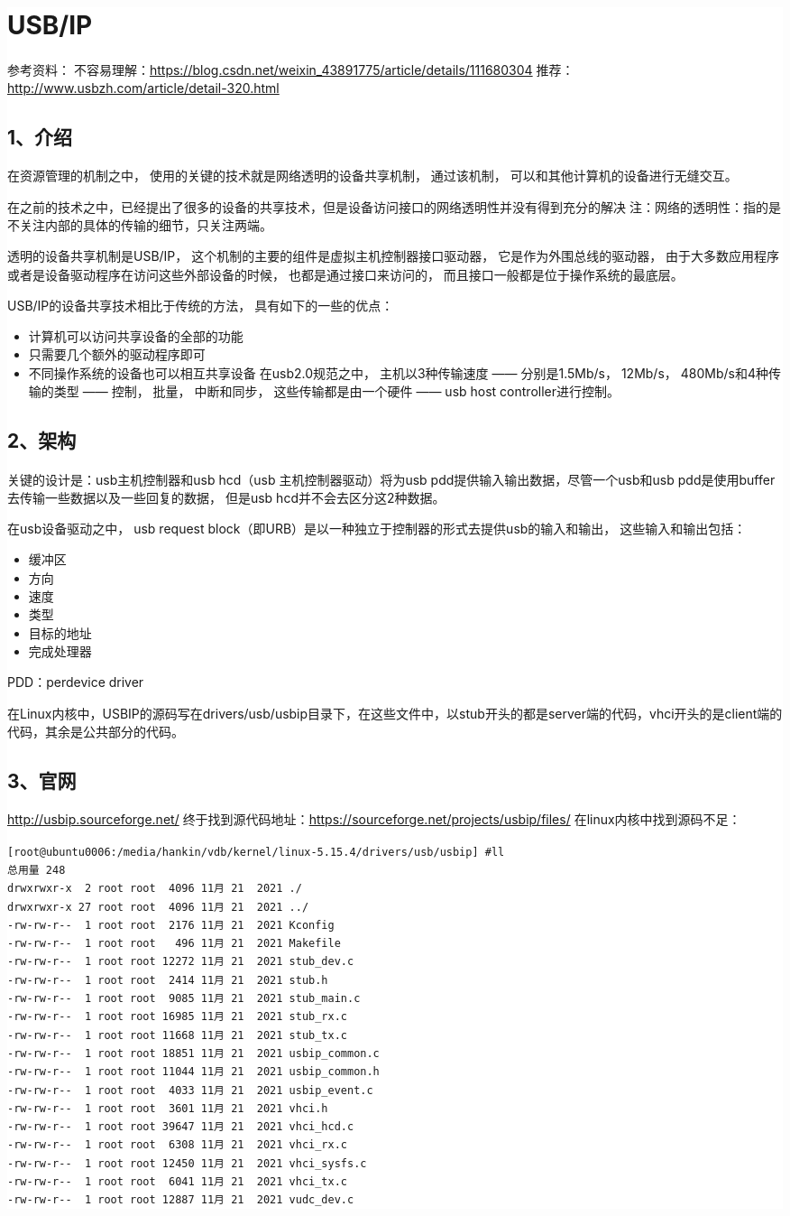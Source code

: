 # USB/IP

参考资料：
不容易理解：https://blog.csdn.net/weixin_43891775/article/details/111680304
推荐：http://www.usbzh.com/article/detail-320.html

## 1、介绍
在资源管理的机制之中， 使用的关键的技术就是网络透明的设备共享机制， 通过该机制， 可以和其他计算机的设备进行无缝交互。

在之前的技术之中，已经提出了很多的设备的共享技术，但是设备访问接口的网络透明性并没有得到充分的解决
注：网络的透明性：指的是不关注内部的具体的传输的细节，只关注两端。

透明的设备共享机制是USB/IP， 这个机制的主要的组件是虚拟主机控制器接口驱动器， 它是作为外围总线的驱动器， 由于大多数应用程序或者是设备驱动程序在访问这些外部设备的时候， 也都是通过接口来访问的， 而且接口一般都是位于操作系统的最底层。

USB/IP的设备共享技术相比于传统的方法， 具有如下的一些的优点：
- 计算机可以访问共享设备的全部的功能
- 只需要几个额外的驱动程序即可
- 不同操作系统的设备也可以相互共享设备
在usb2.0规范之中， 主机以3种传输速度 —— 分别是1.5Mb/s， 12Mb/s， 480Mb/s和4种传输的类型 —— 控制， 批量， 中断和同步， 这些传输都是由一个硬件 —— usb host controller进行控制。

## 2、架构
关键的设计是：usb主机控制器和usb hcd（usb 主机控制器驱动）将为usb pdd提供输入输出数据，尽管一个usb和usb pdd是使用buffer去传输一些数据以及一些回复的数据， 但是usb hcd并不会去区分这2种数据。

在usb设备驱动之中， usb request block（即URB）是以一种独立于控制器的形式去提供usb的输入和输出， 这些输入和输出包括：
- 缓冲区
- 方向
- 速度
- 类型
- 目标的地址
- 完成处理器

PDD：perdevice driver

在Linux内核中，USBIP的源码写在drivers/usb/usbip目录下，在这些文件中，以stub开头的都是server端的代码，vhci开头的是client端的代码，其余是公共部分的代码。

## 3、官网
http://usbip.sourceforge.net/
终于找到源代码地址：https://sourceforge.net/projects/usbip/files/
在linux内核中找到源码不足：
```
[root@ubuntu0006:/media/hankin/vdb/kernel/linux-5.15.4/drivers/usb/usbip] #ll
总用量 248
drwxrwxr-x  2 root root  4096 11月 21  2021 ./
drwxrwxr-x 27 root root  4096 11月 21  2021 ../
-rw-rw-r--  1 root root  2176 11月 21  2021 Kconfig
-rw-rw-r--  1 root root   496 11月 21  2021 Makefile
-rw-rw-r--  1 root root 12272 11月 21  2021 stub_dev.c
-rw-rw-r--  1 root root  2414 11月 21  2021 stub.h
-rw-rw-r--  1 root root  9085 11月 21  2021 stub_main.c
-rw-rw-r--  1 root root 16985 11月 21  2021 stub_rx.c
-rw-rw-r--  1 root root 11668 11月 21  2021 stub_tx.c
-rw-rw-r--  1 root root 18851 11月 21  2021 usbip_common.c
-rw-rw-r--  1 root root 11044 11月 21  2021 usbip_common.h
-rw-rw-r--  1 root root  4033 11月 21  2021 usbip_event.c
-rw-rw-r--  1 root root  3601 11月 21  2021 vhci.h
-rw-rw-r--  1 root root 39647 11月 21  2021 vhci_hcd.c
-rw-rw-r--  1 root root  6308 11月 21  2021 vhci_rx.c
-rw-rw-r--  1 root root 12450 11月 21  2021 vhci_sysfs.c
-rw-rw-r--  1 root root  6041 11月 21  2021 vhci_tx.c
-rw-rw-r--  1 root root 12887 11月 21  2021 vudc_dev.c
```